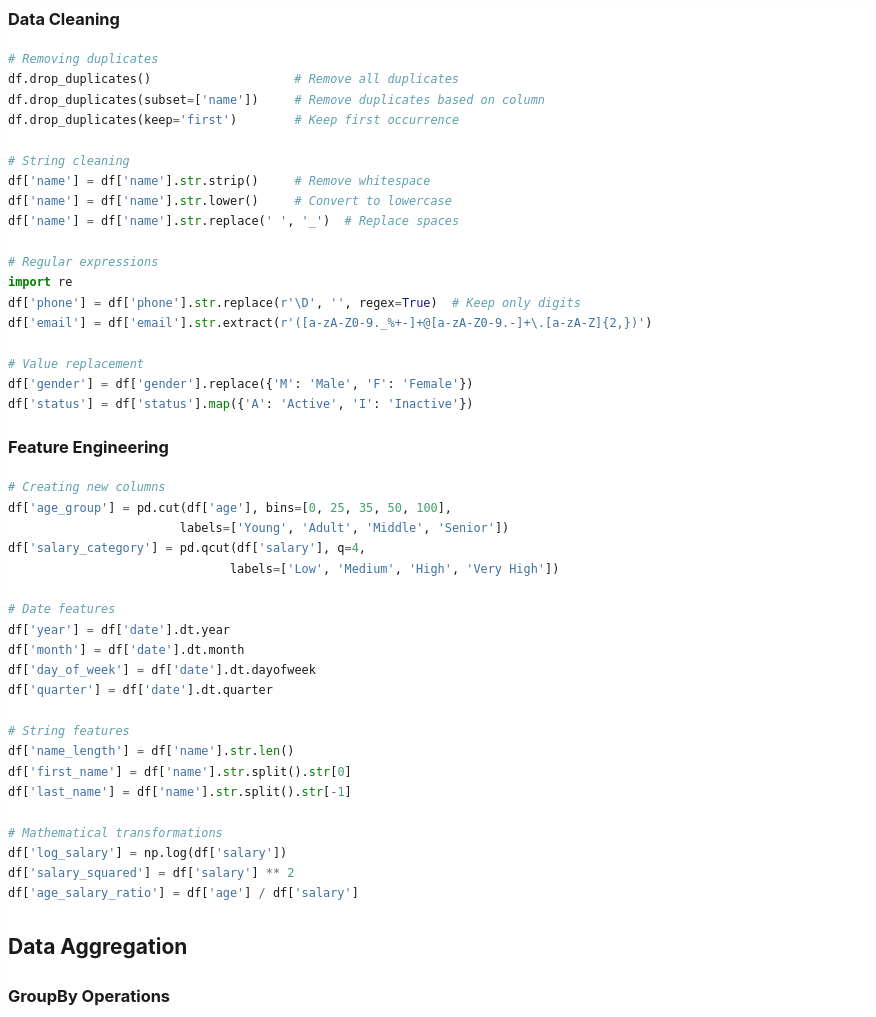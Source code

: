 ### Data Cleaning

```python
# Removing duplicates
df.drop_duplicates()                    # Remove all duplicates
df.drop_duplicates(subset=['name'])     # Remove duplicates based on column
df.drop_duplicates(keep='first')        # Keep first occurrence

# String cleaning
df['name'] = df['name'].str.strip()     # Remove whitespace
df['name'] = df['name'].str.lower()     # Convert to lowercase
df['name'] = df['name'].str.replace(' ', '_')  # Replace spaces

# Regular expressions
import re
df['phone'] = df['phone'].str.replace(r'\D', '', regex=True)  # Keep only digits
df['email'] = df['email'].str.extract(r'([a-zA-Z0-9._%+-]+@[a-zA-Z0-9.-]+\.[a-zA-Z]{2,})')

# Value replacement
df['gender'] = df['gender'].replace({'M': 'Male', 'F': 'Female'})
df['status'] = df['status'].map({'A': 'Active', 'I': 'Inactive'})
```

### Feature Engineering

```python
# Creating new columns
df['age_group'] = pd.cut(df['age'], bins=[0, 25, 35, 50, 100], 
                        labels=['Young', 'Adult', 'Middle', 'Senior'])
df['salary_category'] = pd.qcut(df['salary'], q=4, 
                               labels=['Low', 'Medium', 'High', 'Very High'])

# Date features
df['year'] = df['date'].dt.year
df['month'] = df['date'].dt.month
df['day_of_week'] = df['date'].dt.dayofweek
df['quarter'] = df['date'].dt.quarter

# String features
df['name_length'] = df['name'].str.len()
df['first_name'] = df['name'].str.split().str[0]
df['last_name'] = df['name'].str.split().str[-1]

# Mathematical transformations
df['log_salary'] = np.log(df['salary'])
df['salary_squared'] = df['salary'] ** 2
df['age_salary_ratio'] = df['age'] / df['salary']
```

## Data Aggregation

### GroupBy Operations
